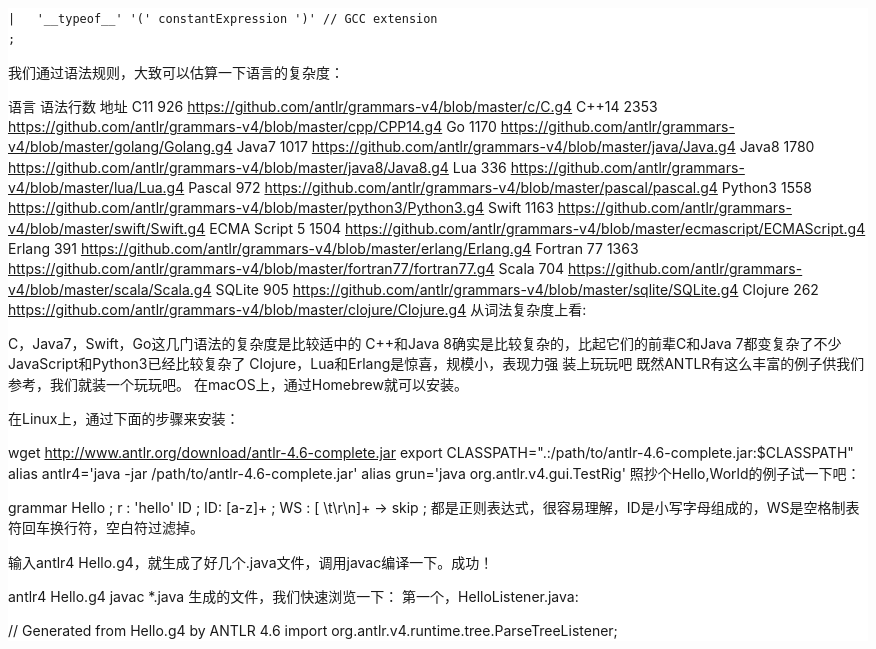     |   '__typeof__' '(' constantExpression ')' // GCC extension
    ;
我们通过语法规则，大致可以估算一下语言的复杂度：

语言	语法行数	地址
C11	926	https://github.com/antlr/grammars-v4/blob/master/c/C.g4
C++14	2353	https://github.com/antlr/grammars-v4/blob/master/cpp/CPP14.g4
Go	1170	https://github.com/antlr/grammars-v4/blob/master/golang/Golang.g4
Java7	1017	https://github.com/antlr/grammars-v4/blob/master/java/Java.g4
Java8	1780	https://github.com/antlr/grammars-v4/blob/master/java8/Java8.g4
Lua	336	https://github.com/antlr/grammars-v4/blob/master/lua/Lua.g4
Pascal	972	https://github.com/antlr/grammars-v4/blob/master/pascal/pascal.g4
Python3	1558	https://github.com/antlr/grammars-v4/blob/master/python3/Python3.g4
Swift	1163	https://github.com/antlr/grammars-v4/blob/master/swift/Swift.g4
ECMA Script 5	1504	https://github.com/antlr/grammars-v4/blob/master/ecmascript/ECMAScript.g4
Erlang	391	https://github.com/antlr/grammars-v4/blob/master/erlang/Erlang.g4
Fortran 77	1363	https://github.com/antlr/grammars-v4/blob/master/fortran77/fortran77.g4
Scala	704	https://github.com/antlr/grammars-v4/blob/master/scala/Scala.g4
SQLite	905	https://github.com/antlr/grammars-v4/blob/master/sqlite/SQLite.g4
Clojure	262	https://github.com/antlr/grammars-v4/blob/master/clojure/Clojure.g4
从词法复杂度上看:

C，Java7，Swift，Go这几门语法的复杂度是比较适中的
C++和Java 8确实是比较复杂的，比起它们的前辈C和Java 7都变复杂了不少
JavaScript和Python3已经比较复杂了
Clojure，Lua和Erlang是惊喜，规模小，表现力强
装上玩玩吧
既然ANTLR有这么丰富的例子供我们参考，我们就装一个玩玩吧。
在macOS上，通过Homebrew就可以安装。

在Linux上，通过下面的步骤来安装：

wget http://www.antlr.org/download/antlr-4.6-complete.jar
export CLASSPATH=".:/path/to/antlr-4.6-complete.jar:$CLASSPATH"
alias antlr4='java -jar /path/to/antlr-4.6-complete.jar'
alias grun='java org.antlr.v4.gui.TestRig'
照抄个Hello,World的例子试一下吧：

grammar Hello ;
r : 'hello' ID ;
ID: [a-z]+ ;
WS : [ \t\r\n]+ -> skip ;
都是正则表达式，很容易理解，ID是小写字母组成的，WS是空格制表符回车换行符，空白符过滤掉。

输入antlr4 Hello.g4，就生成了好几个.java文件，调用javac编译一下。成功！

antlr4 Hello.g4
javac *.java
生成的文件，我们快速浏览一下：
第一个，HelloListener.java:

// Generated from Hello.g4 by ANTLR 4.6
import org.antlr.v4.runtime.tree.ParseTreeListener;
